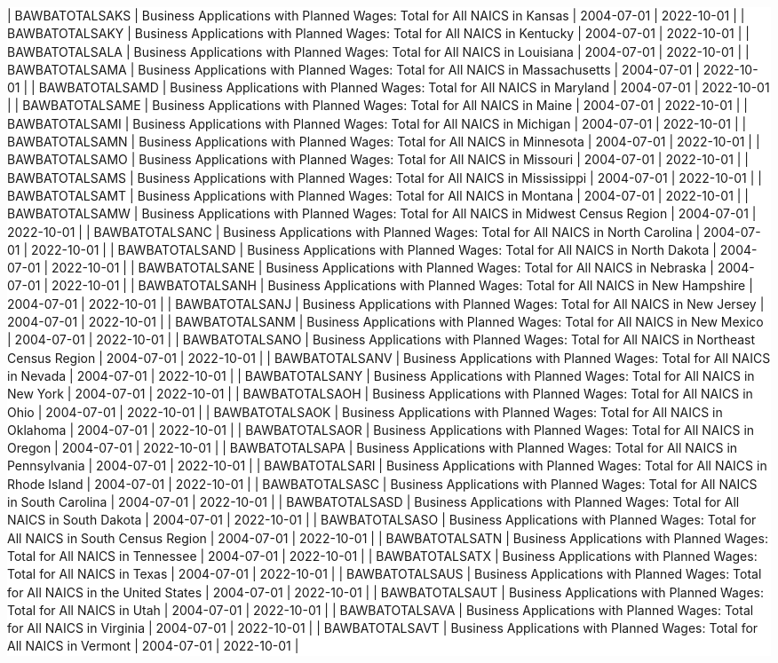 | BAWBATOTALSAKS      | Business Applications with Planned Wages: Total for All NAICS in Kansas                            | 2004-07-01          | 2022-10-01        |
| BAWBATOTALSAKY      | Business Applications with Planned Wages: Total for All NAICS in Kentucky                          | 2004-07-01          | 2022-10-01        |
| BAWBATOTALSALA      | Business Applications with Planned Wages: Total for All NAICS in Louisiana                         | 2004-07-01          | 2022-10-01        |
| BAWBATOTALSAMA      | Business Applications with Planned Wages: Total for All NAICS in Massachusetts                     | 2004-07-01          | 2022-10-01        |
| BAWBATOTALSAMD      | Business Applications with Planned Wages: Total for All NAICS in Maryland                          | 2004-07-01          | 2022-10-01        |
| BAWBATOTALSAME      | Business Applications with Planned Wages: Total for All NAICS in Maine                             | 2004-07-01          | 2022-10-01        |
| BAWBATOTALSAMI      | Business Applications with Planned Wages: Total for All NAICS in Michigan                          | 2004-07-01          | 2022-10-01        |
| BAWBATOTALSAMN      | Business Applications with Planned Wages: Total for All NAICS in Minnesota                         | 2004-07-01          | 2022-10-01        |
| BAWBATOTALSAMO      | Business Applications with Planned Wages: Total for All NAICS in Missouri                          | 2004-07-01          | 2022-10-01        |
| BAWBATOTALSAMS      | Business Applications with Planned Wages: Total for All NAICS in Mississippi                       | 2004-07-01          | 2022-10-01        |
| BAWBATOTALSAMT      | Business Applications with Planned Wages: Total for All NAICS in Montana                           | 2004-07-01          | 2022-10-01        |
| BAWBATOTALSAMW      | Business Applications with Planned Wages: Total for All NAICS in Midwest Census Region             | 2004-07-01          | 2022-10-01        |
| BAWBATOTALSANC      | Business Applications with Planned Wages: Total for All NAICS in North Carolina                    | 2004-07-01          | 2022-10-01        |
| BAWBATOTALSAND      | Business Applications with Planned Wages: Total for All NAICS in North Dakota                      | 2004-07-01          | 2022-10-01        |
| BAWBATOTALSANE      | Business Applications with Planned Wages: Total for All NAICS in Nebraska                          | 2004-07-01          | 2022-10-01        |
| BAWBATOTALSANH      | Business Applications with Planned Wages: Total for All NAICS in New Hampshire                     | 2004-07-01          | 2022-10-01        |
| BAWBATOTALSANJ      | Business Applications with Planned Wages: Total for All NAICS in New Jersey                        | 2004-07-01          | 2022-10-01        |
| BAWBATOTALSANM      | Business Applications with Planned Wages: Total for All NAICS in New Mexico                        | 2004-07-01          | 2022-10-01        |
| BAWBATOTALSANO      | Business Applications with Planned Wages: Total for All NAICS in Northeast Census Region           | 2004-07-01          | 2022-10-01        |
| BAWBATOTALSANV      | Business Applications with Planned Wages: Total for All NAICS in Nevada                            | 2004-07-01          | 2022-10-01        |
| BAWBATOTALSANY      | Business Applications with Planned Wages: Total for All NAICS in New York                          | 2004-07-01          | 2022-10-01        |
| BAWBATOTALSAOH      | Business Applications with Planned Wages: Total for All NAICS in Ohio                              | 2004-07-01          | 2022-10-01        |
| BAWBATOTALSAOK      | Business Applications with Planned Wages: Total for All NAICS in Oklahoma                          | 2004-07-01          | 2022-10-01        |
| BAWBATOTALSAOR      | Business Applications with Planned Wages: Total for All NAICS in Oregon                            | 2004-07-01          | 2022-10-01        |
| BAWBATOTALSAPA      | Business Applications with Planned Wages: Total for All NAICS in Pennsylvania                      | 2004-07-01          | 2022-10-01        |
| BAWBATOTALSARI      | Business Applications with Planned Wages: Total for All NAICS in Rhode Island                      | 2004-07-01          | 2022-10-01        |
| BAWBATOTALSASC      | Business Applications with Planned Wages: Total for All NAICS in South Carolina                    | 2004-07-01          | 2022-10-01        |
| BAWBATOTALSASD      | Business Applications with Planned Wages: Total for All NAICS in South Dakota                      | 2004-07-01          | 2022-10-01        |
| BAWBATOTALSASO      | Business Applications with Planned Wages: Total for All NAICS in South Census Region               | 2004-07-01          | 2022-10-01        |
| BAWBATOTALSATN      | Business Applications with Planned Wages: Total for All NAICS in Tennessee                         | 2004-07-01          | 2022-10-01        |
| BAWBATOTALSATX      | Business Applications with Planned Wages: Total for All NAICS in Texas                             | 2004-07-01          | 2022-10-01        |
| BAWBATOTALSAUS      | Business Applications with Planned Wages: Total for All NAICS in the United States                 | 2004-07-01          | 2022-10-01        |
| BAWBATOTALSAUT      | Business Applications with Planned Wages: Total for All NAICS in Utah                              | 2004-07-01          | 2022-10-01        |
| BAWBATOTALSAVA      | Business Applications with Planned Wages: Total for All NAICS in Virginia                          | 2004-07-01          | 2022-10-01        |
| BAWBATOTALSAVT      | Business Applications with Planned Wages: Total for All NAICS in Vermont                           | 2004-07-01          | 2022-10-01        |